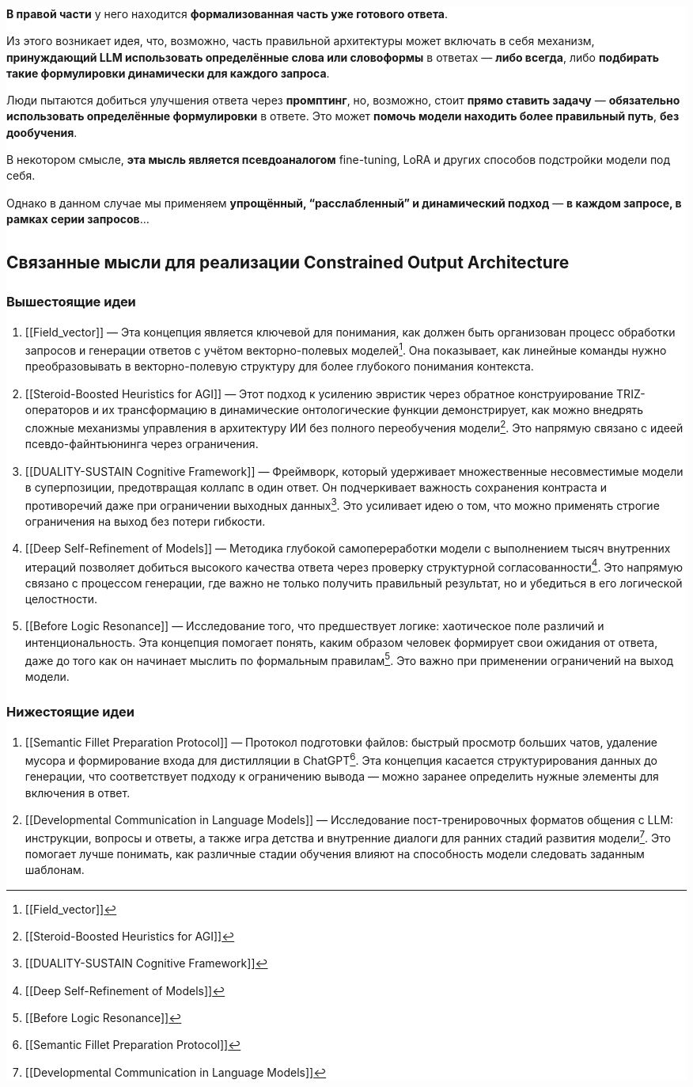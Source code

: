 **В правой части** у него находится **формализованная часть уже готового ответа**.

Из этого возникает идея, что, возможно, часть правильной архитектуры может включать в себя механизм, **принуждающий LLM использовать определённые слова или словоформы** в ответах — **либо всегда**, либо **подбирать такие формулировки динамически для каждого запроса**.

Люди пытаются добиться улучшения ответа через **промптинг**, но, возможно, стоит **прямо ставить задачу** — **обязательно использовать определённые формулировки** в ответе. Это может **помочь модели находить более правильный путь**, **без дообучения**.

В некотором смысле, **эта мысль является псевдоаналогом** fine-tuning, LoRA и других способов подстройки модели под себя.

Однако в данном случае мы применяем **упрощённый, “расслабленный” и динамический подход** — **в каждом запросе, в рамках серии запросов**…


## Связанные мысли для реализации Constrained Output Architecture

### Вышестоящие идеи

1. [[Field_vector]] — Эта концепция является ключевой для понимания, как должен быть организован процесс обработки запросов и генерации ответов с учётом векторно-полевых моделей[^1]. Она показывает, как линейные команды нужно преобразовывать в векторно-полевую структуру для более глубокого понимания контекста.

2. [[Steroid-Boosted Heuristics for AGI]] — Этот подход к усилению эвристик через обратное конструирование TRIZ-операторов и их трансформацию в динамические онтологические функции демонстрирует, как можно внедрять сложные механизмы управления в архитектуру ИИ без полного переобучения модели[^2]. Это напрямую связано с идеей псевдо-файнтьюнинга через ограничения.

3. [[DUALITY-SUSTAIN Cognitive Framework]] — Фреймворк, который удерживает множественные несовместимые модели в суперпозиции, предотвращая коллапс в один ответ. Он подчеркивает важность сохранения контраста и противоречий даже при ограничении выходных данных[^3]. Это усиливает идею о том, что можно применять строгие ограничения на выход без потери гибкости.

4. [[Deep Self-Refinement of Models]] — Методика глубокой самопереработки модели с выполнением тысяч внутренних итераций позволяет добиться высокого качества ответа через проверку структурной согласованности[^4]. Это напрямую связано с процессом генерации, где важно не только получить правильный результат, но и убедиться в его логической целостности.

5. [[Before Logic Resonance]] — Исследование того, что предшествует логике: хаотическое поле различий и интенциональность. Эта концепция помогает понять, каким образом человек формирует свои ожидания от ответа, даже до того как он начинает мыслить по формальным правилам[^5]. Это важно при применении ограничений на выход модели.

### Нижестоящие идеи

1. [[Semantic Fillet Preparation Protocol]] — Протокол подготовки файлов: быстрый просмотр больших чатов, удаление мусора и формирование входа для дистилляции в ChatGPT[^6]. Эта концепция касается структурирования данных до генерации, что соответствует подходу к ограничению вывода — можно заранее определить нужные элементы для включения в ответ.

2. [[Developmental Communication in Language Models]] — Исследование пост-тренировочных форматов общения с LLM: инструкции, вопросы и ответы, а также игра детства и внутренние диалоги для ранних стадий развития модели[^7]. Это помогает лучше понимать, как различные стадии обучения влияют на способность модели следовать заданным шаблонам.


[^1]: [[Field_vector]]
[^2]: [[Steroid-Boosted Heuristics for AGI]]
[^3]: [[DUALITY-SUSTAIN Cognitive Framework]]
[^4]: [[Deep Self-Refinement of Models]]
[^5]: [[Before Logic Resonance]]
[^6]: [[Semantic Fillet Preparation Protocol]]
[^7]: [[Developmental Communication in Language Models]]
[^8]: [[Chain of Token Structural Analogy]]
[^9]: [[Rare AGI Cognitive States]]
[^10]: [[Three-Step AI Cognitive Benchmark]]
[^11]: [[Self-Verification Modules for AI Cognition]]
[^12]: [[OBSTRUCTIO Artificial Evolution Framework]]
[^13]: [[Z-Network Self-Splitting Cognition]]
[^14]: [[Archetypal Decomposition Module]]
[^15]: [[Field Excitation Architecture for AGI]]